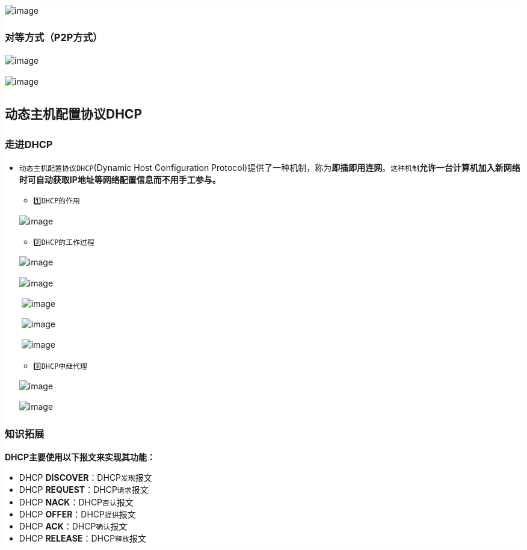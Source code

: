 ![image](https://jsd.cdn.zzko.cn/gh/xustudyxu/image-hosting1@master/20221213/image.3bkgvn4zv4q0.webp)



### 对等方式（P2P方式）

![image](https://jsd.cdn.zzko.cn/gh/xustudyxu/image-hosting1@master/20221213/image.5noc2qwqwc40.webp)

![image](https://jsd.cdn.zzko.cn/gh/xustudyxu/image-hosting1@master/20221213/image.37n2om7k3l80.webp)

## 动态主机配置协议DHCP

### 走进DHCP

+ `动态主机配置协议DHCP`(Dynamic Host Configuration Protocol)提供了一种机制，称为**即插即用连网**。`这种机制`**允许一台计算机加入新网络时可自动获取IP地址等网络配置信息而不用手工参与。**

  + `1️⃣DHCP的作用`

  ![image](https://jsd.cdn.zzko.cn/gh/xustudyxu/image-hosting1@master/20221213/image.1ezoif9ovtz4.webp)

  + `2️⃣DHCP的工作过程`

  ![image](https://jsd.cdn.zzko.cn/gh/xustudyxu/image-hosting1@master/20221213/image.8ggtfiprb2o.webp)

  ![image](https://jsd.cdn.zzko.cn/gh/xustudyxu/image-hosting1@master/20221213/image.6dxvvbw5vi80.webp)

  ​	![image](https://jsd.cdn.zzko.cn/gh/xustudyxu/image-hosting1@master/20221213/image.o68or3x0j34.webp)

  ​	![image](https://jsd.cdn.zzko.cn/gh/xustudyxu/image-hosting1@master/20221213/image.1c97t2p1f4cg.webp)

  ​	![image](https://jsd.cdn.zzko.cn/gh/xustudyxu/image-hosting1@master/20221213/image.o0tq8lhr5io.webp)

  + `3️⃣DHCP中继代理`

  ![image](https://jsd.cdn.zzko.cn/gh/xustudyxu/image-hosting1@master/20221213/image.7alcjqsa67w0.webp)

  ![image](https://jsd.cdn.zzko.cn/gh/xustudyxu/image-hosting1@master/20221213/image.5vv1dj3lvnc0.webp)

### 知识拓展

 **DHCP主要使用以下报文来实现其功能：**

- DHCP **DISCOVER**：DHCP`发现`报文
- DHCP **REQUEST**：DHCP`请求`报文
- DHCP **NACK**：DHCP`否认`报文
- DHCP **OFFER**：DHCP`提供`报文
- DHCP **ACK**：DHCP`确认`报文
- DHCP **RELEASE**：DHCP`释放`报文
